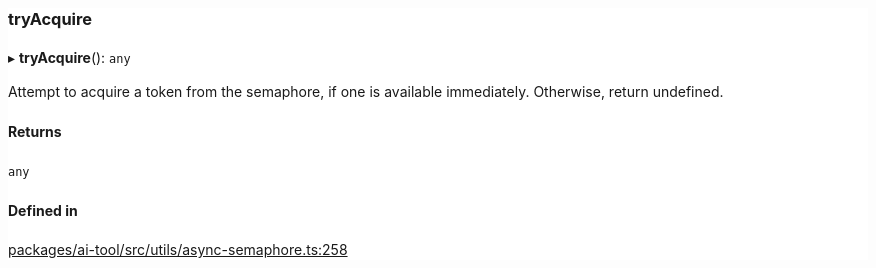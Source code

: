 ### tryAcquire

▸ **tryAcquire**(): `any`

Attempt to acquire a token from the semaphore, if one is available immediately. Otherwise, return undefined.

#### Returns

`any`

#### Defined in

[packages/ai-tool/src/utils/async-semaphore.ts:258](https://github.com/isdk/ai-tool.js/blob/2f408f6a05d1e5c252765bf426ed06744998275d/src/utils/async-semaphore.ts#L258)
